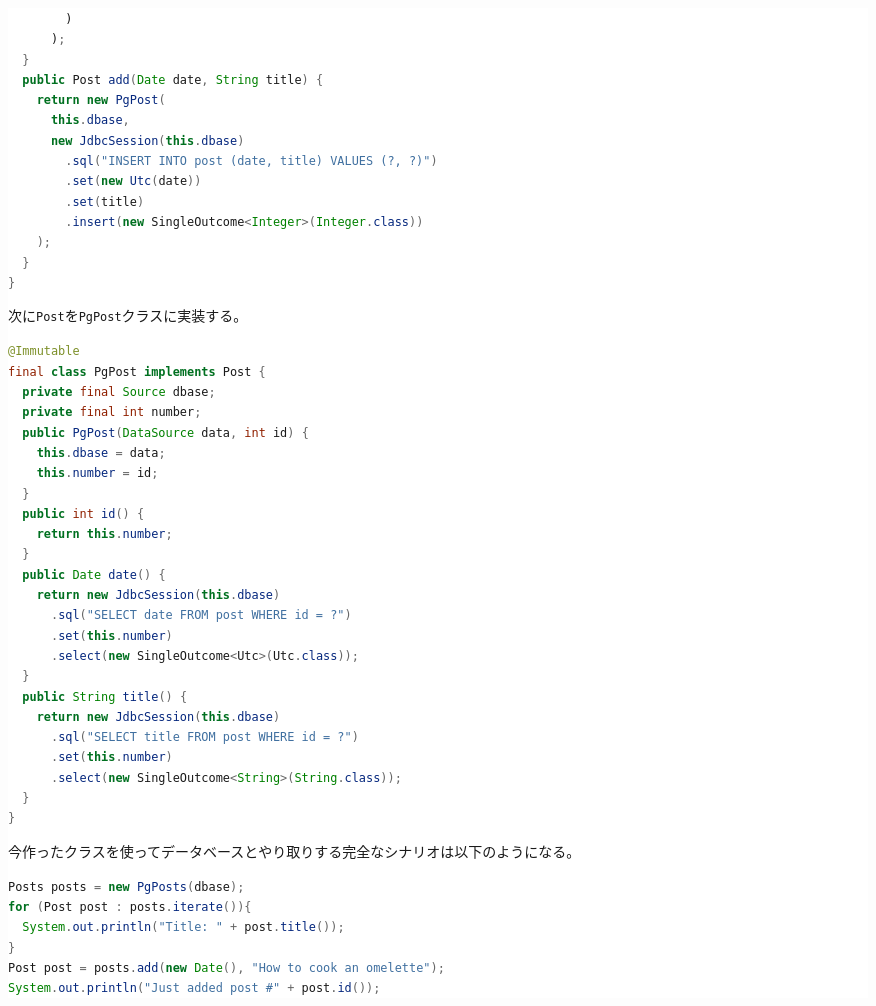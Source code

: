 ```java
        )
      );
  }
  public Post add(Date date, String title) {
    return new PgPost(
      this.dbase,
      new JdbcSession(this.dbase)
        .sql("INSERT INTO post (date, title) VALUES (?, ?)")
        .set(new Utc(date))
        .set(title)
        .insert(new SingleOutcome<Integer>(Integer.class))
    );
  }
}
```

次に`Post`を`PgPost`クラスに実装する。

```java
@Immutable
final class PgPost implements Post {
  private final Source dbase;
  private final int number;
  public PgPost(DataSource data, int id) {
    this.dbase = data;
    this.number = id;
  }
  public int id() {
    return this.number;
  }
  public Date date() {
    return new JdbcSession(this.dbase)
      .sql("SELECT date FROM post WHERE id = ?")
      .set(this.number)
      .select(new SingleOutcome<Utc>(Utc.class));
  }
  public String title() {
    return new JdbcSession(this.dbase)
      .sql("SELECT title FROM post WHERE id = ?")
      .set(this.number)
      .select(new SingleOutcome<String>(String.class));
  }
}
```

今作ったクラスを使ってデータベースとやり取りする完全なシナリオは以下のようになる。

```java
Posts posts = new PgPosts(dbase);
for (Post post : posts.iterate()){
  System.out.println("Title: " + post.title());
}
Post post = posts.add(new Date(), "How to cook an omelette");
System.out.println("Just added post #" + post.id());
```
